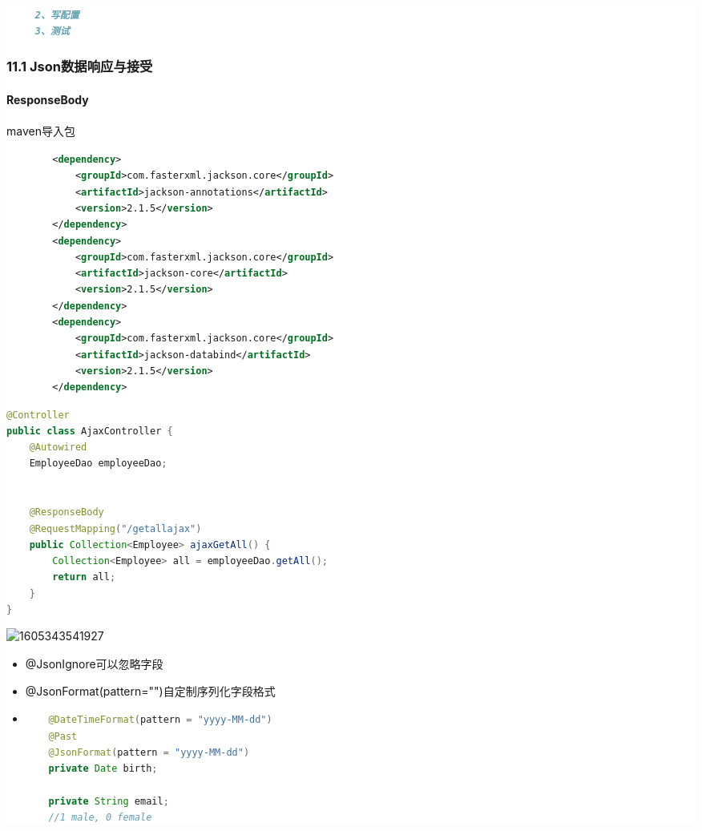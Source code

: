 ```markdown
     2、写配置
     3、测试
```

### 11.1 Json数据响应与接受

#### ResponseBody

maven导入包

```xml
		<dependency>
            <groupId>com.fasterxml.jackson.core</groupId>
            <artifactId>jackson-annotations</artifactId>
            <version>2.1.5</version>
        </dependency>
        <dependency>
            <groupId>com.fasterxml.jackson.core</groupId>
            <artifactId>jackson-core</artifactId>
            <version>2.1.5</version>
        </dependency>
        <dependency>
            <groupId>com.fasterxml.jackson.core</groupId>
            <artifactId>jackson-databind</artifactId>
            <version>2.1.5</version>
        </dependency>
```

```java
@Controller
public class AjaxController {
    @Autowired
    EmployeeDao employeeDao;


    @ResponseBody
    @RequestMapping("/getallajax")
    public Collection<Employee> ajaxGetAll() {
        Collection<Employee> all = employeeDao.getAll();
        return all;
    }
}
```

![1605343541927](https://cdn.jsdelivr.net/gh/9acme/assets@note/springMVC/1605343541927.png)



- @JsonIgnore可以忽略字段

- @JsonFormat(pattern="")自定制序列化字段格式

- ```java
      @DateTimeFormat(pattern = "yyyy-MM-dd")
      @Past
      @JsonFormat(pattern = "yyyy-MM-dd")
      private Date birth;

      private String email;
      //1 male, 0 female

